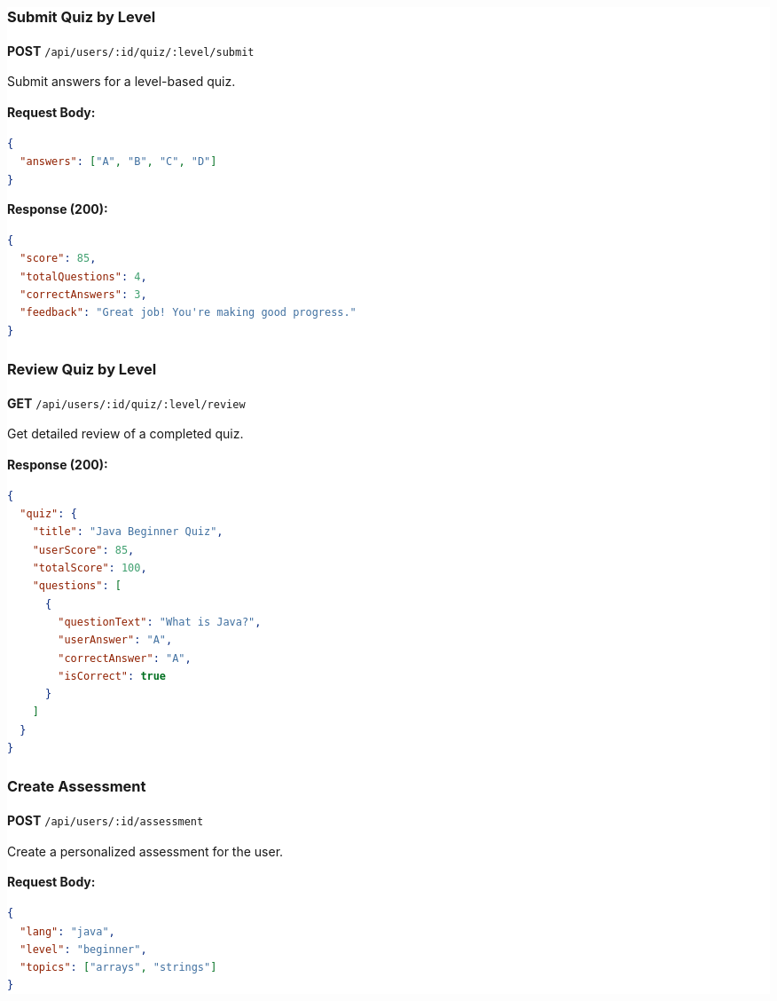 ### Submit Quiz by Level
**POST** `/api/users/:id/quiz/:level/submit`

Submit answers for a level-based quiz.

**Request Body:**
```json
{
  "answers": ["A", "B", "C", "D"]
}
```

**Response (200):**
```json
{
  "score": 85,
  "totalQuestions": 4,
  "correctAnswers": 3,
  "feedback": "Great job! You're making good progress."
}
```

### Review Quiz by Level
**GET** `/api/users/:id/quiz/:level/review`

Get detailed review of a completed quiz.

**Response (200):**
```json
{
  "quiz": {
    "title": "Java Beginner Quiz",
    "userScore": 85,
    "totalScore": 100,
    "questions": [
      {
        "questionText": "What is Java?",
        "userAnswer": "A",
        "correctAnswer": "A",
        "isCorrect": true
      }
    ]
  }
}
```

### Create Assessment
**POST** `/api/users/:id/assessment`

Create a personalized assessment for the user.

**Request Body:**
```json
{
  "lang": "java",
  "level": "beginner",
  "topics": ["arrays", "strings"]
}
```
